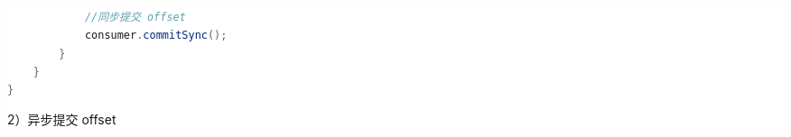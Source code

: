 ```java
            //同步提交 offset
            consumer.commitSync();
        }
    }
}
```

2）异步提交 offset


